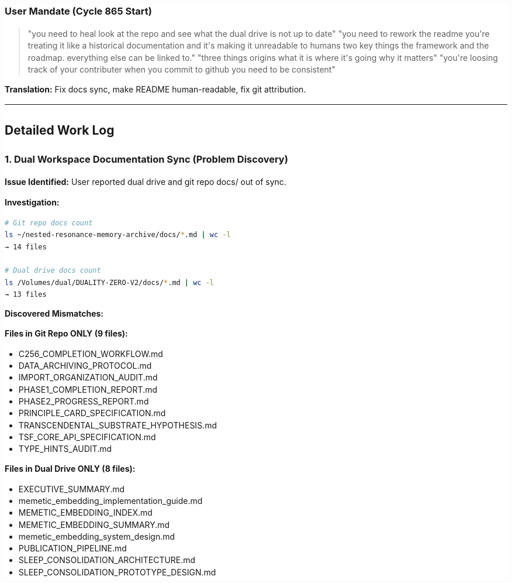 ### User Mandate (Cycle 865 Start)
> "you need to heal look at the repo and see what the dual drive is not up to date"
> "you need to rework the readme you're treating it like a historical documentation and it's making it unreadable to humans two key things the framework and the roadmap. everything else can be linked to."
> "three things origins what it is where it's going why it matters"
> "you're loosing track of your contributer when you commit to github you need to be consistent"

**Translation:** Fix docs sync, make README human-readable, fix git attribution.

---

## Detailed Work Log

### 1. Dual Workspace Documentation Sync (Problem Discovery)

**Issue Identified:** User reported dual drive and git repo docs/ out of sync.

**Investigation:**
```bash
# Git repo docs count
ls ~/nested-resonance-memory-archive/docs/*.md | wc -l
→ 14 files

# Dual drive docs count
ls /Volumes/dual/DUALITY-ZERO-V2/docs/*.md | wc -l
→ 13 files
```

**Discovered Mismatches:**

**Files in Git Repo ONLY (9 files):**
- C256_COMPLETION_WORKFLOW.md
- DATA_ARCHIVING_PROTOCOL.md
- IMPORT_ORGANIZATION_AUDIT.md
- PHASE1_COMPLETION_REPORT.md
- PHASE2_PROGRESS_REPORT.md
- PRINCIPLE_CARD_SPECIFICATION.md
- TRANSCENDENTAL_SUBSTRATE_HYPOTHESIS.md
- TSF_CORE_API_SPECIFICATION.md
- TYPE_HINTS_AUDIT.md

**Files in Dual Drive ONLY (8 files):**
- EXECUTIVE_SUMMARY.md
- memetic_embedding_implementation_guide.md
- MEMETIC_EMBEDDING_INDEX.md
- MEMETIC_EMBEDDING_SUMMARY.md
- memetic_embedding_system_design.md
- PUBLICATION_PIPELINE.md
- SLEEP_CONSOLIDATION_ARCHITECTURE.md
- SLEEP_CONSOLIDATION_PROTOTYPE_DESIGN.md
